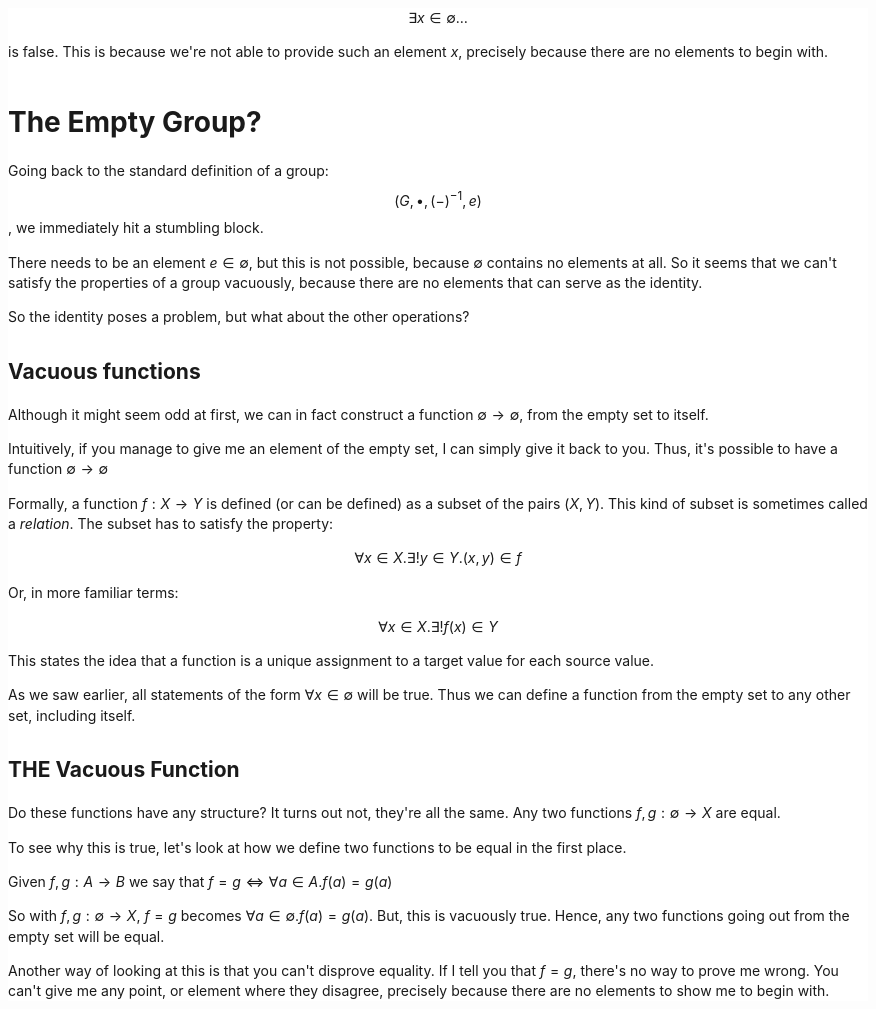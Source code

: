 $$\exists x \in \emptyset \ldots$$

is false. This is because we're not able to provide such an element $x$, precisely because there are no elements to begin with.

# The Empty Group?

Going back to the standard definition of a group: $$(G, \bullet, (-)^{-1}, e)$$, we immediately hit a stumbling block.

There needs to be an element $e \in \emptyset$, but this is not possible, because
$\emptyset$ contains no elements at all. So it seems that we can't satisfy the properties of a group vacuously,
because there are no elements that can serve as the identity.

So the identity poses a problem, but what about the other operations?

## Vacuous functions

Although it might seem odd at first, we can in fact construct a function $\emptyset \to \emptyset$, from the empty
set to itself.

Intuitively, if you manage to give me an element of the empty set, I can simply give it back to you. Thus, it's
possible to have a function $\emptyset \to \emptyset$

Formally, a function $f : X \to Y$ is defined (or can be defined) as a subset of the pairs $(X, Y)$. This kind of subset
is sometimes called a *relation*. The subset has to satisfy the property:

$$\forall x \in X. \exists! y \in Y. (x, y) \in f$$

Or, in more familiar terms:

$$\forall x \in X. \exists! f(x) \in Y$$

This states the idea that a function is a unique assignment to a target value for each source value.

As we saw earlier, all statements of the form $\forall x \in \emptyset$ will be true. Thus we can
define a function from the empty set to any other set, including itself.

## THE Vacuous Function

Do these functions have any structure? It turns out not, they're all the same.
Any two functions $f, g : \emptyset \to X$ are equal.

To see why this is true, let's look at how we define two functions to be equal in the first place.

Given $f, g : A \to B$ we say that $f = g \iff \forall a \in A. f(a) = g(a)$

So with $f, g : \emptyset \to X$, $f = g$ becomes $\forall a \in \emptyset. f(a) = g(a)$. But, this
is vacuously true. Hence, any two functions going out from the empty set will be equal.

Another way of looking at this is that you can't disprove equality. If I tell you that $f = g$,
there's no way to prove me wrong. You can't give me any point, or element where they disagree,
precisely because there are no elements to show me to begin with.
